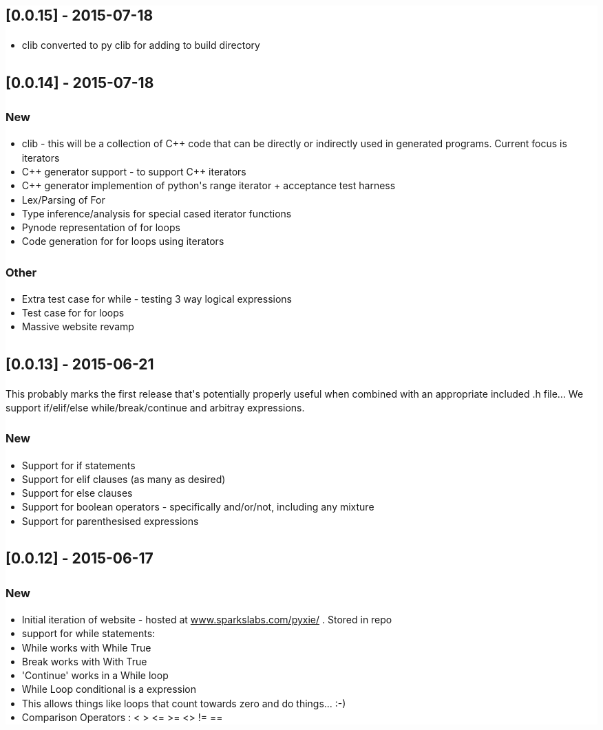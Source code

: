 ## [0.0.15] - 2015-07-18

* clib converted to py clib for adding to build directory



## [0.0.14] - 2015-07-18

### New

* clib - this will be a collection of C++ code that can be directly or indirectly used in  generated programs. Current focus is iterators
* C++ generator support - to support C++ iterators
* C++ generator implemention of python's range iterator + acceptance test harness
* Lex/Parsing of For
* Type inference/analysis for special cased iterator functions
* Pynode representation of for loops
* Code generation for for loops using iterators

### Other

* Extra test case for while - testing 3 way logical expressions
* Test case for for loops
* Massive website revamp



## [0.0.13] - 2015-06-21

This probably marks the first release that's potentially properly useful when combined with
an appropriate included .h file... We support if/elif/else while/break/continue and arbitray
expressions.

### New

* Support for if statements
* Support for elif clauses (as many as desired)
* Support for else clauses
* Support for boolean operators - specifically and/or/not, including any mixture
* Support for parenthesised expressions



## [0.0.12] - 2015-06-17

### New

* Initial iteration of website - hosted at www.sparkslabs.com/pyxie/ . Stored in repo
* support for while statements:
 * While works with While True
 * Break works with With True
 * 'Continue' works in a While loop
 * While Loop conditional is a expression
  * This allows things like loops that count towards zero and do things... :-)
* Comparison Operators :  < > <= >= <> != ==
